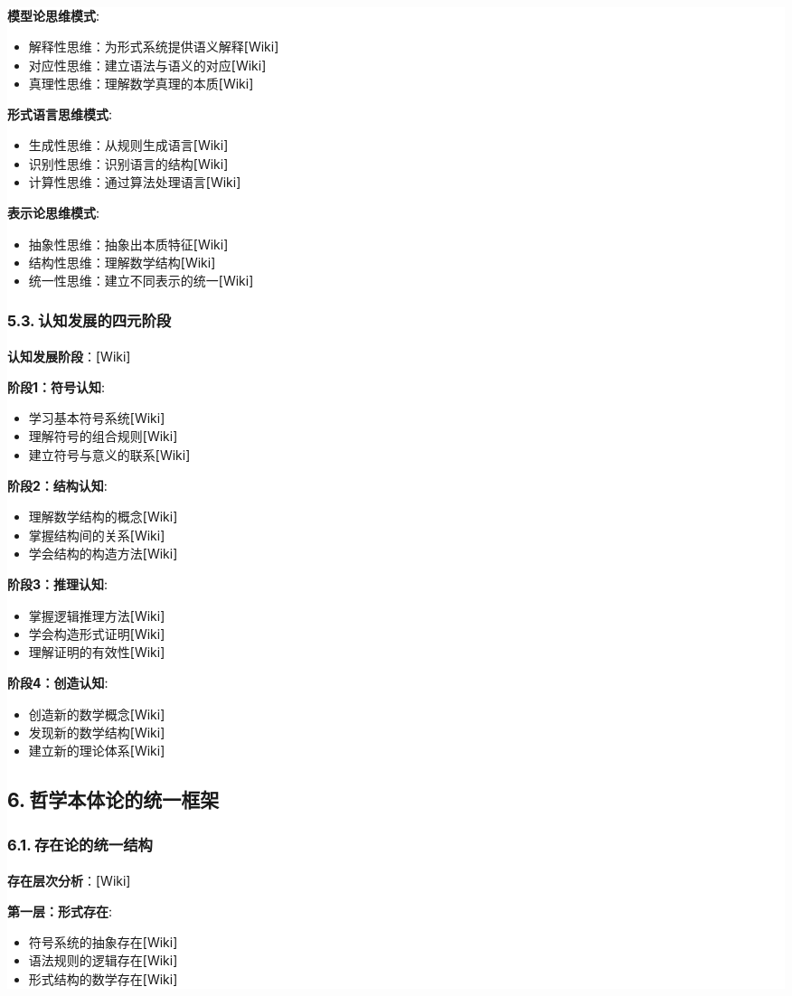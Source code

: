**模型论思维模式**:

- 解释性思维：为形式系统提供语义解释[Wiki]
- 对应性思维：建立语法与语义的对应[Wiki]
- 真理性思维：理解数学真理的本质[Wiki]

**形式语言思维模式**:

- 生成性思维：从规则生成语言[Wiki]
- 识别性思维：识别语言的结构[Wiki]
- 计算性思维：通过算法处理语言[Wiki]

**表示论思维模式**:

- 抽象性思维：抽象出本质特征[Wiki]
- 结构性思维：理解数学结构[Wiki]
- 统一性思维：建立不同表示的统一[Wiki]

### 5.3. 认知发展的四元阶段

**认知发展阶段**：[Wiki]

**阶段1：符号认知**:

- 学习基本符号系统[Wiki]
- 理解符号的组合规则[Wiki]
- 建立符号与意义的联系[Wiki]

**阶段2：结构认知**:

- 理解数学结构的概念[Wiki]
- 掌握结构间的关系[Wiki]
- 学会结构的构造方法[Wiki]

**阶段3：推理认知**:

- 掌握逻辑推理方法[Wiki]
- 学会构造形式证明[Wiki]
- 理解证明的有效性[Wiki]

**阶段4：创造认知**:

- 创造新的数学概念[Wiki]
- 发现新的数学结构[Wiki]
- 建立新的理论体系[Wiki]

## 6. 哲学本体论的统一框架

### 6.1. 存在论的统一结构

**存在层次分析**：[Wiki]

**第一层：形式存在**:

- 符号系统的抽象存在[Wiki]
- 语法规则的逻辑存在[Wiki]
- 形式结构的数学存在[Wiki]
